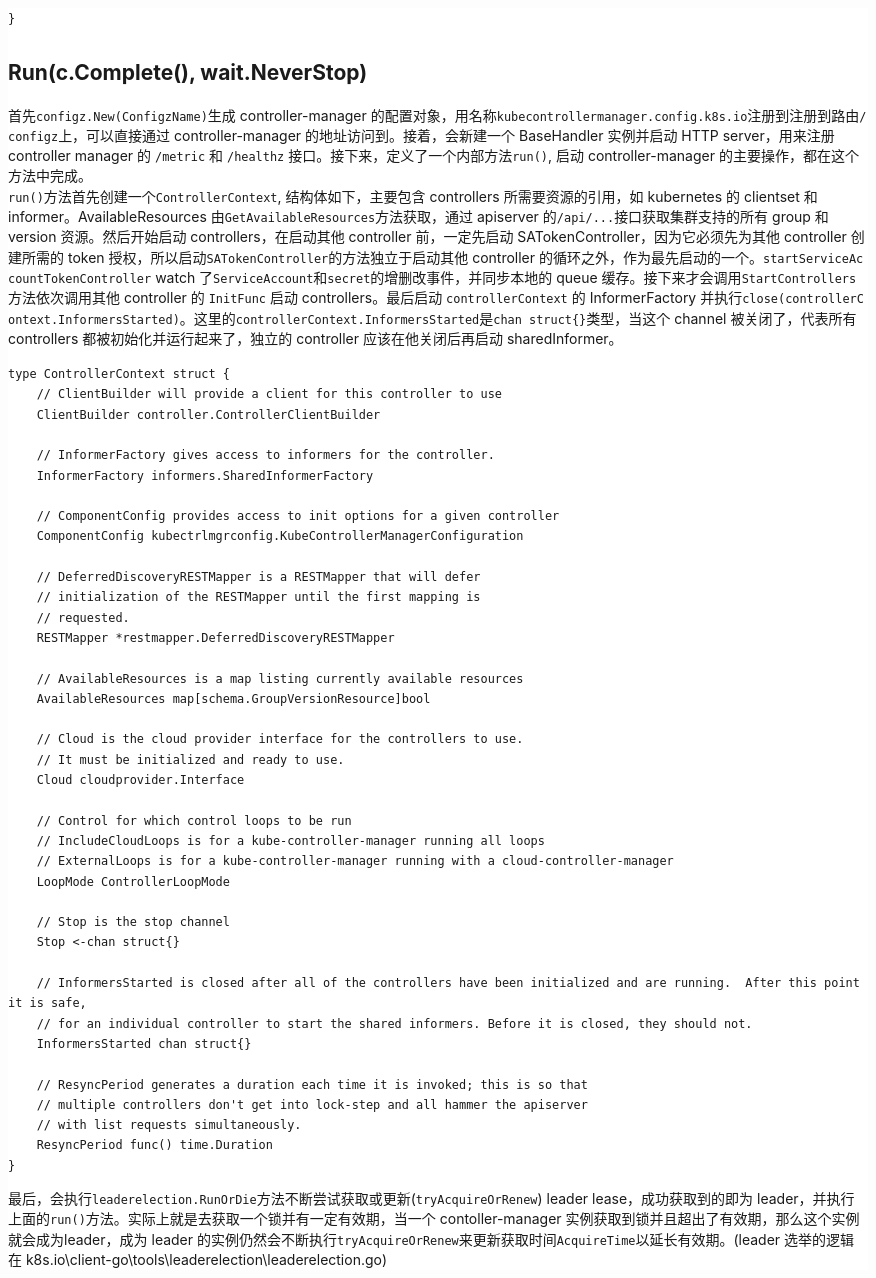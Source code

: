 ```golang
}
```

## Run(c.Complete(), wait.NeverStop)
首先`configz.New(ConfigzName)`生成 controller-manager 的配置对象，用名称`kubecontrollermanager.config.k8s.io`注册到注册到路由`/configz`上，可以直接通过 controller-manager 的地址访问到。接着，会新建一个 BaseHandler 实例并启动 HTTP server，用来注册 controller manager 的 `/metric` 和 `/healthz` 接口。接下来，定义了一个内部方法`run()`, 启动 controller-manager 的主要操作，都在这个方法中完成。    
`run()`方法首先创建一个`ControllerContext`, 结构体如下，主要包含 controllers 所需要资源的引用，如 kubernetes 的 clientset 和informer。AvailableResources 由`GetAvailableResources`方法获取，通过 apiserver 的`/api/...`接口获取集群支持的所有 group 和 version 资源。然后开始启动 controllers，在启动其他 controller 前，一定先启动 SATokenController，因为它必须先为其他 controller 创建所需的 token 授权，所以启动`SATokenController`的方法独立于启动其他 controller 的循环之外，作为最先启动的一个。`startServiceAccountTokenController` watch 了`ServiceAccount`和`secret`的增删改事件，并同步本地的 queue 缓存。接下来才会调用`StartControllers`方法依次调用其他 controller 的 `InitFunc` 启动 controllers。最后启动 `controllerContext` 的 InformerFactory 并执行`close(controllerContext.InformersStarted)`。这里的`controllerContext.InformersStarted`是`chan struct{}`类型，当这个 channel 被关闭了，代表所有 controllers 都被初始化并运行起来了，独立的 controller 应该在他关闭后再启动 sharedInformer。    
```golang
type ControllerContext struct {
	// ClientBuilder will provide a client for this controller to use
	ClientBuilder controller.ControllerClientBuilder

	// InformerFactory gives access to informers for the controller.
	InformerFactory informers.SharedInformerFactory

	// ComponentConfig provides access to init options for a given controller
	ComponentConfig kubectrlmgrconfig.KubeControllerManagerConfiguration

	// DeferredDiscoveryRESTMapper is a RESTMapper that will defer
	// initialization of the RESTMapper until the first mapping is
	// requested.
	RESTMapper *restmapper.DeferredDiscoveryRESTMapper

	// AvailableResources is a map listing currently available resources
	AvailableResources map[schema.GroupVersionResource]bool

	// Cloud is the cloud provider interface for the controllers to use.
	// It must be initialized and ready to use.
	Cloud cloudprovider.Interface

	// Control for which control loops to be run
	// IncludeCloudLoops is for a kube-controller-manager running all loops
	// ExternalLoops is for a kube-controller-manager running with a cloud-controller-manager
	LoopMode ControllerLoopMode

	// Stop is the stop channel
	Stop <-chan struct{}

	// InformersStarted is closed after all of the controllers have been initialized and are running.  After this point it is safe,
	// for an individual controller to start the shared informers. Before it is closed, they should not.
	InformersStarted chan struct{}

	// ResyncPeriod generates a duration each time it is invoked; this is so that
	// multiple controllers don't get into lock-step and all hammer the apiserver
	// with list requests simultaneously.
	ResyncPeriod func() time.Duration
}
```
最后，会执行`leaderelection.RunOrDie`方法不断尝试获取或更新(`tryAcquireOrRenew`) leader lease，成功获取到的即为 leader，并执行上面的`run()`方法。实际上就是去获取一个锁并有一定有效期，当一个 contoller-manager 实例获取到锁并且超出了有效期，那么这个实例就会成为leader，成为 leader 的实例仍然会不断执行`tryAcquireOrRenew`来更新获取时间`AcquireTime`以延长有效期。(leader 选举的逻辑在 k8s.io\client-go\tools\leaderelection\leaderelection.go)    
